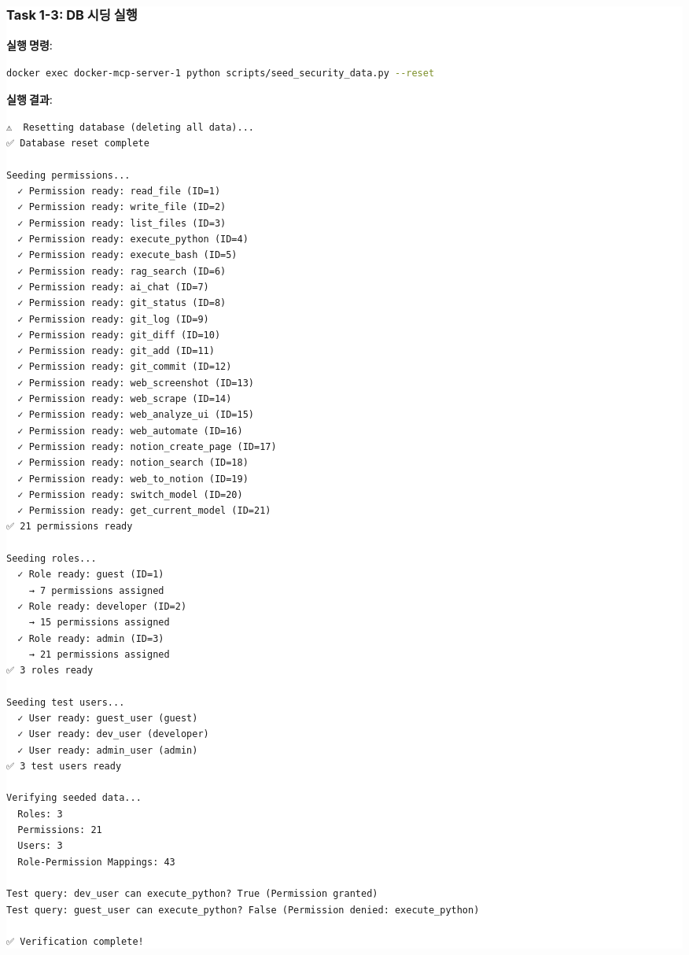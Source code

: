 
### Task 1-3: DB 시딩 실행
**실행 명령**:
```bash
docker exec docker-mcp-server-1 python scripts/seed_security_data.py --reset
```

**실행 결과**:
```
⚠️  Resetting database (deleting all data)...
✅ Database reset complete

Seeding permissions...
  ✓ Permission ready: read_file (ID=1)
  ✓ Permission ready: write_file (ID=2)
  ✓ Permission ready: list_files (ID=3)
  ✓ Permission ready: execute_python (ID=4)
  ✓ Permission ready: execute_bash (ID=5)
  ✓ Permission ready: rag_search (ID=6)
  ✓ Permission ready: ai_chat (ID=7)
  ✓ Permission ready: git_status (ID=8)
  ✓ Permission ready: git_log (ID=9)
  ✓ Permission ready: git_diff (ID=10)
  ✓ Permission ready: git_add (ID=11)
  ✓ Permission ready: git_commit (ID=12)
  ✓ Permission ready: web_screenshot (ID=13)
  ✓ Permission ready: web_scrape (ID=14)
  ✓ Permission ready: web_analyze_ui (ID=15)
  ✓ Permission ready: web_automate (ID=16)
  ✓ Permission ready: notion_create_page (ID=17)
  ✓ Permission ready: notion_search (ID=18)
  ✓ Permission ready: web_to_notion (ID=19)
  ✓ Permission ready: switch_model (ID=20)
  ✓ Permission ready: get_current_model (ID=21)
✅ 21 permissions ready

Seeding roles...
  ✓ Role ready: guest (ID=1)
    → 7 permissions assigned
  ✓ Role ready: developer (ID=2)
    → 15 permissions assigned
  ✓ Role ready: admin (ID=3)
    → 21 permissions assigned
✅ 3 roles ready

Seeding test users...
  ✓ User ready: guest_user (guest)
  ✓ User ready: dev_user (developer)
  ✓ User ready: admin_user (admin)
✅ 3 test users ready

Verifying seeded data...
  Roles: 3
  Permissions: 21
  Users: 3
  Role-Permission Mappings: 43

Test query: dev_user can execute_python? True (Permission granted)
Test query: guest_user can execute_python? False (Permission denied: execute_python)

✅ Verification complete!
```
